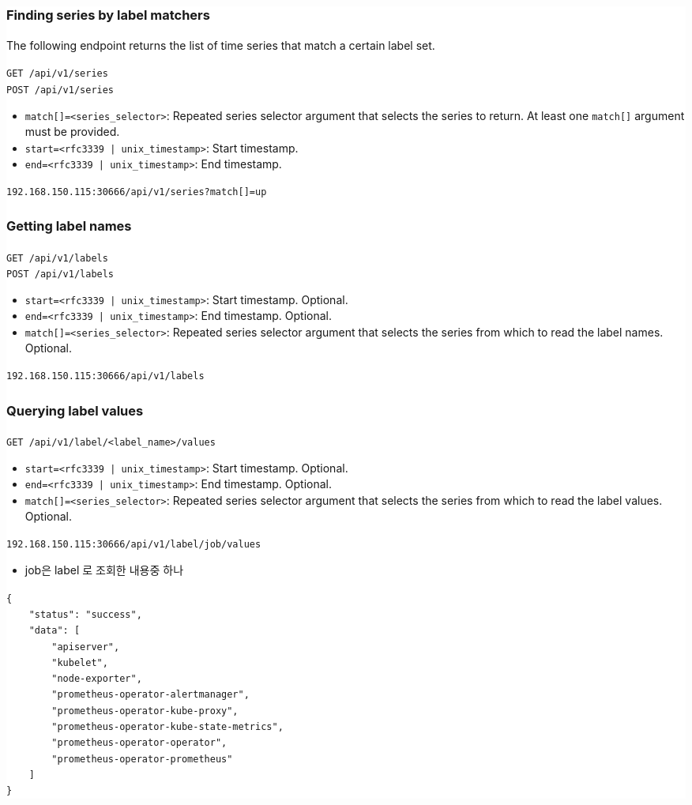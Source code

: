 

### Finding series by label matchers

The following endpoint returns the list of time series that match a certain label set.

```
GET /api/v1/series
POST /api/v1/series
```

- `match[]=<series_selector>`: Repeated series selector argument that selects the series to return. At least one `match[]` argument must be provided.
- `start=<rfc3339 | unix_timestamp>`: Start timestamp.
- `end=<rfc3339 | unix_timestamp>`: End timestamp.

```
192.168.150.115:30666/api/v1/series?match[]=up
```



### Getting label names

```
GET /api/v1/labels
POST /api/v1/labels
```

- `start=<rfc3339 | unix_timestamp>`: Start timestamp. Optional.
- `end=<rfc3339 | unix_timestamp>`: End timestamp. Optional.
- `match[]=<series_selector>`: Repeated series selector argument that selects the series from which to read the label names. Optional.

```
192.168.150.115:30666/api/v1/labels
```



### Querying label values

```
GET /api/v1/label/<label_name>/values
```

- `start=<rfc3339 | unix_timestamp>`: Start timestamp. Optional.
- `end=<rfc3339 | unix_timestamp>`: End timestamp. Optional.
- `match[]=<series_selector>`: Repeated series selector argument that selects the series from which to read the label values. Optional.

```
192.168.150.115:30666/api/v1/label/job/values
```

- job은 label 로 조회한 내용중 하나

```
{
    "status": "success",
    "data": [
        "apiserver",
        "kubelet",
        "node-exporter",
        "prometheus-operator-alertmanager",
        "prometheus-operator-kube-proxy",
        "prometheus-operator-kube-state-metrics",
        "prometheus-operator-operator",
        "prometheus-operator-prometheus"
    ]
}

```
